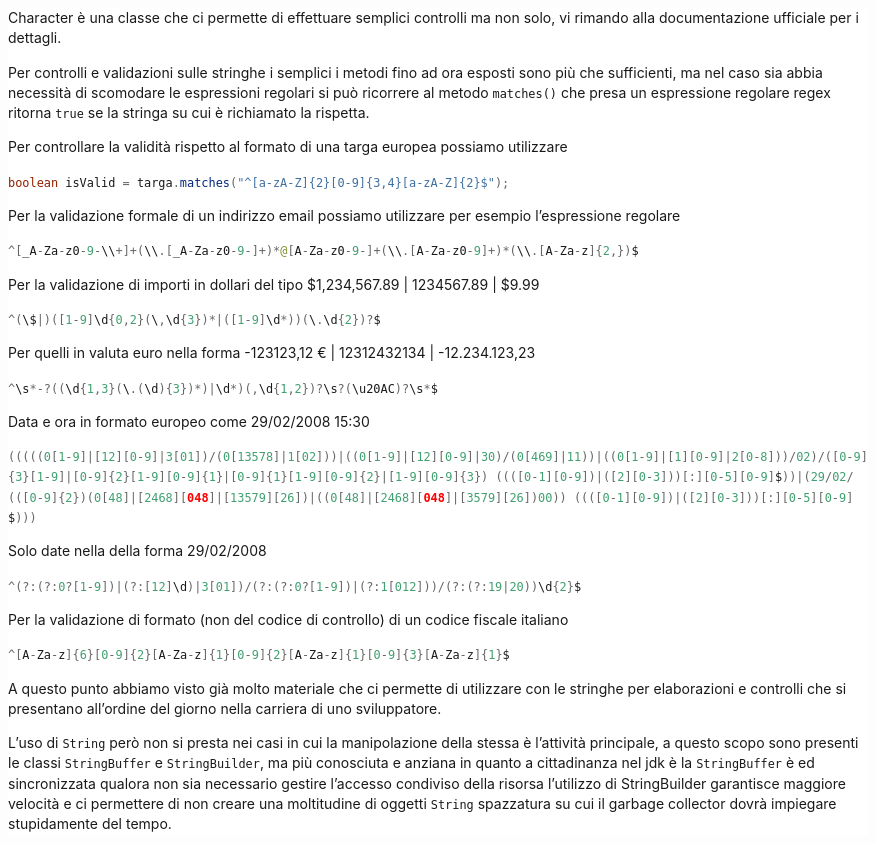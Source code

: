 Character è una classe che ci permette di effettuare semplici controlli ma non solo, vi rimando alla documentazione ufficiale per i dettagli.

Per controlli e validazioni sulle stringhe i semplici i metodi fino ad ora esposti sono più che sufficienti, ma nel caso sia abbia necessità di scomodare le espressioni regolari si può ricorrere al metodo `matches()` che presa un espressione regolare regex ritorna `true` se la stringa su cui è richiamato la rispetta.

Per controllare la validità rispetto al formato di una targa europea possiamo utilizzare

```java
boolean isValid = targa.matches("^[a-zA-Z]{2}[0-9]{3,4}[a-zA-Z]{2}$");
```

Per la validazione formale di un indirizzo email possiamo utilizzare per esempio l’espressione regolare

```java
^[_A-Za-z0-9-\\+]+(\\.[_A-Za-z0-9-]+)*@[A-Za-z0-9-]+(\\.[A-Za-z0-9]+)*(\\.[A-Za-z]{2,})$
```

Per la validazione di importi in dollari del tipo $1,234,567.89 | 1234567.89 | $9.99

```java
^(\$|)([1-9]\d{0,2}(\,\d{3})*|([1-9]\d*))(\.\d{2})?$
```

Per quelli in valuta euro nella forma -123123,12 € | 12312432134 | -12.234.123,23

```java
^\s*-?((\d{1,3}(\.(\d){3})*)|\d*)(,\d{1,2})?\s?(\u20AC)?\s*$
```

Data e ora in formato europeo come 29/02/2008 15:30

```java
(((((0[1-9]|[12][0-9]|3[01])/(0[13578]|1[02]))|((0[1-9]|[12][0-9]|30)/(0[469]|11))|((0[1-9]|[1][0-9]|2[0-8]))/02)/([0-9]{3}[1-9]|[0-9]{2}[1-9][0-9]{1}|[0-9]{1}[1-9][0-9]{2}|[1-9][0-9]{3}) ((([0-1][0-9])|([2][0-3]))[:][0-5][0-9]$))|(29/02/(([0-9]{2})(0[48]|[2468][048]|[13579][26])|((0[48]|[2468][048]|[3579][26])00)) ((([0-1][0-9])|([2][0-3]))[:][0-5][0-9]$)))
```

Solo date nella della forma 29/02/2008

```java
^(?:(?:0?[1-9])|(?:[12]\d)|3[01])/(?:(?:0?[1-9])|(?:1[012]))/(?:(?:19|20))\d{2}$
```

Per la validazione di formato (non del codice di controllo) di un codice fiscale italiano

```java
^[A-Za-z]{6}[0-9]{2}[A-Za-z]{1}[0-9]{2}[A-Za-z]{1}[0-9]{3}[A-Za-z]{1}$
```

A questo punto abbiamo visto già molto materiale che ci permette di utilizzare con le stringhe per elaborazioni e controlli che si presentano all’ordine del giorno nella carriera di uno sviluppatore.


L’uso di `String` però non si presta nei casi in cui la manipolazione della stessa è l’attività principale, a questo scopo sono presenti le classi `StringBuffer` e `StringBuilder`, ma più conosciuta e anziana in quanto a cittadinanza nel jdk è la `StringBuffer` è ed sincronizzata qualora non sia necessario gestire l’accesso condiviso della risorsa l’utilizzo di StringBuilder garantisce maggiore velocità e ci permettere di non creare una moltitudine di oggetti `String` spazzatura su cui il garbage collector dovrà impiegare stupidamente del tempo.
